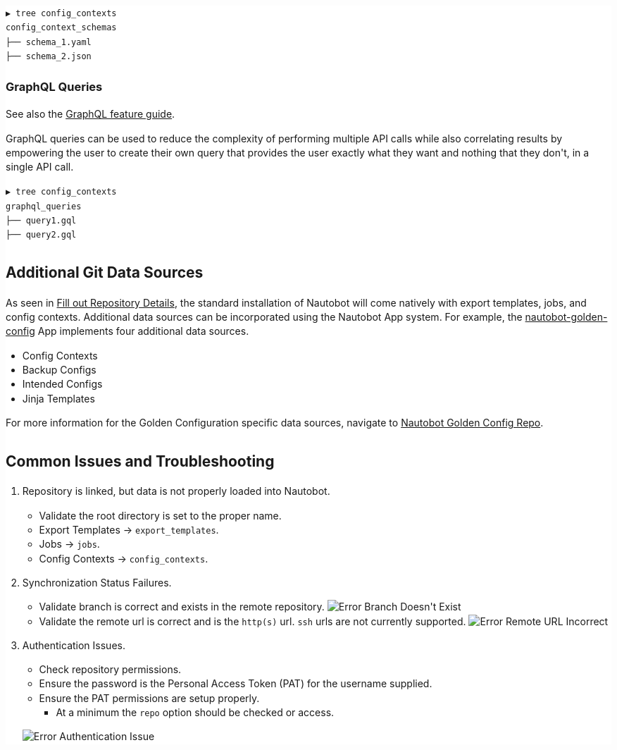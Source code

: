 ```no-highlight
▶ tree config_contexts
config_context_schemas
├── schema_1.yaml
├── schema_2.json
```

### GraphQL Queries

See also the [GraphQL feature guide](../feature-guides/graphql.md).

GraphQL queries can be used to reduce the complexity of performing multiple API calls while also correlating results by empowering the user to create their own query that provides the user exactly what they want and nothing that they don't, in a single API call.

```no-highlight
▶ tree config_contexts
graphql_queries
├── query1.gql
├── query2.gql
```

## Additional Git Data Sources

As seen in [Fill out Repository Details](#fill-out-repository-details), the standard installation of Nautobot will come natively with export templates, jobs, and config contexts.  Additional data sources can be incorporated using the Nautobot App system.  For example, the [nautobot-golden-config](https://github.com/nautobot/nautobot-app-golden-config) App implements four additional data sources.

- Config Contexts
- Backup Configs
- Intended Configs
- Jinja Templates

For more information for the Golden Configuration specific data sources, navigate to [Nautobot Golden Config Repo](https://github.com/nautobot/nautobot-app-golden-config/blob/develop/docs/navigating-golden.md#git-settings).

## Common Issues and Troubleshooting

1. Repository is linked, but data is not properly loaded into Nautobot.
    - Validate the root directory is set to the proper name.
    - Export Templates -> `export_templates`.
    - Jobs -> `jobs`.
    - Config Contexts -> `config_contexts`.
2. Synchronization Status Failures.
    - Validate branch is correct and exists in the remote repository.
      ![Error Branch Doesn't Exist](./images/git-as-data-source/15-git-data-source.png)
    - Validate the remote url is correct and is the `http(s)` url.  `ssh` urls are not currently supported.
      ![Error Remote URL Incorrect](./images/git-as-data-source/16-git-data-source.png)
3. Authentication Issues.
    - Check repository permissions.
    - Ensure the password is the Personal Access Token (PAT) for the username supplied.
    - Ensure the PAT permissions are setup properly.
        - At a minimum the `repo` option should be checked or access.

    ![Error Authentication Issue](./images/git-as-data-source/17-git-data-source.png)
